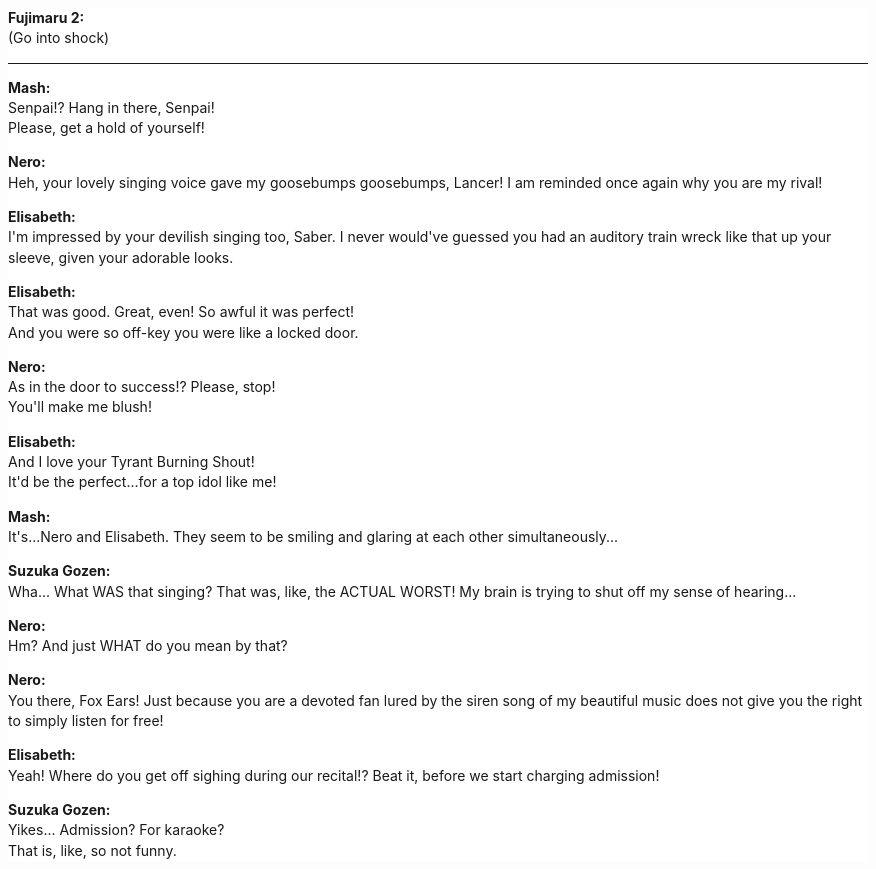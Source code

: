   
  
**Fujimaru 2:**   
(Go into shock)  
  
---  
  
  
   
**Mash:**   
Senpai!? Hang in there, Senpai!  
Please, get a hold of yourself!  
  
   
**Nero:**   
Heh, your lovely singing voice gave my goosebumps goosebumps, Lancer! I am reminded once again why you are my rival!  
  
   
**Elisabeth:**   
I'm impressed by your devilish singing too, Saber. I never would've guessed you had an auditory train wreck like that up your sleeve, given your adorable looks.  
  
   
**Elisabeth:**   
That was good. Great, even! So awful it was perfect!  
And you were so off-key you were like a locked door.  
  
   
**Nero:**   
As in the door to success!? Please, stop!  
You'll make me blush!  
  
   
**Elisabeth:**   
And I love your Tyrant Burning Shout!  
It'd be the perfect...for a top idol like me!  
  
   
**Mash:**   
It's...Nero and Elisabeth. They seem to be smiling and glaring at each other simultaneously...  
  
   
**Suzuka Gozen:**   
Wha... What WAS that singing? That was, like, the ACTUAL WORST! My brain is trying to shut off my sense of hearing...  
  
   
**Nero:**   
Hm? And just WHAT do you mean by that?  
  
   
**Nero:**   
You there, Fox Ears! Just because you are a devoted fan lured by the siren song of my beautiful music does not give you the right to simply listen for free!  
  
   
**Elisabeth:**   
Yeah! Where do you get off sighing during our recital!? Beat it, before we start charging admission!  
  
   
**Suzuka Gozen:**   
Yikes... Admission? For karaoke?  
That is, like, so not funny.  
  